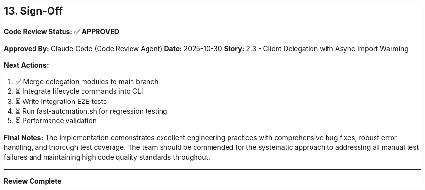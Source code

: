 
## 13. Sign-Off

**Code Review Status:** ✅ **APPROVED**

**Approved By:** Claude Code (Code Review Agent)
**Date:** 2025-10-30
**Story:** 2.3 - Client Delegation with Async Import Warming

**Next Actions:**
1. ✅ Merge delegation modules to main branch
2. ⏳ Integrate lifecycle commands into CLI
3. ⏳ Write integration E2E tests
4. ⏳ Run fast-automation.sh for regression testing
5. ⏳ Performance validation

**Final Notes:**
The implementation demonstrates excellent engineering practices with comprehensive bug fixes, robust error handling, and thorough test coverage. The team should be commended for the systematic approach to addressing all manual test failures and maintaining high code quality standards throughout.

---

**Review Complete**
